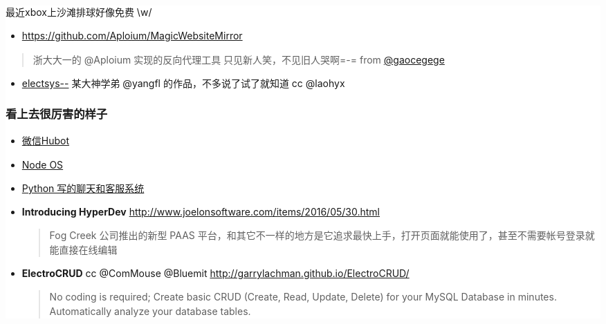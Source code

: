 最近xbox上沙滩排球好像免费 \w/

- https://github.com/Aploium/MagicWebsiteMirror
> 浙大大一的 @Aploium 实现的反向代理工具 只见新人笑，不见旧人哭啊=-= from [@gaocegege][gaocegege]

- [electsys--](https://github.com/yangfl/electsys--) 某大神学弟 @yangfl 的作品，不多说了试了就知道 cc @laohyx

### 看上去很厉害的样子

- [微信Hubot](https://github.com/KasperDeng/Hubot-WeChat)
- [Node OS](https://github.com/NodeOS/NodeOS)
- [Python 写的聊天和客服系统 ](https://github.com/PPMESSAGE/ppmessage) 
- **Introducing HyperDev**  http://www.joelonsoftware.com/items/2016/05/30.html  

  > Fog Creek 公司推出的新型 PAAS 平台，和其它不一样的地方是它追求最快上手，打开页面就能使用了，甚至不需要帐号登录就能直接在线编辑
- **ElectroCRUD**  cc @ComMouse @Bluemit http://garrylachman.github.io/ElectroCRUD/  

  > No coding is required; Create basic CRUD (Create, Read, Update, Delete) for your MySQL Database in minutes. Automatically analyze your database tables.


[at15]: https://github.com/at15
[mie]: https://github.com/arrowrowe
[dou]: https://github.com/ComMouse
[gaocegege]: https://github.com/gaocegege
[sds]: https://github.com/sxjscience